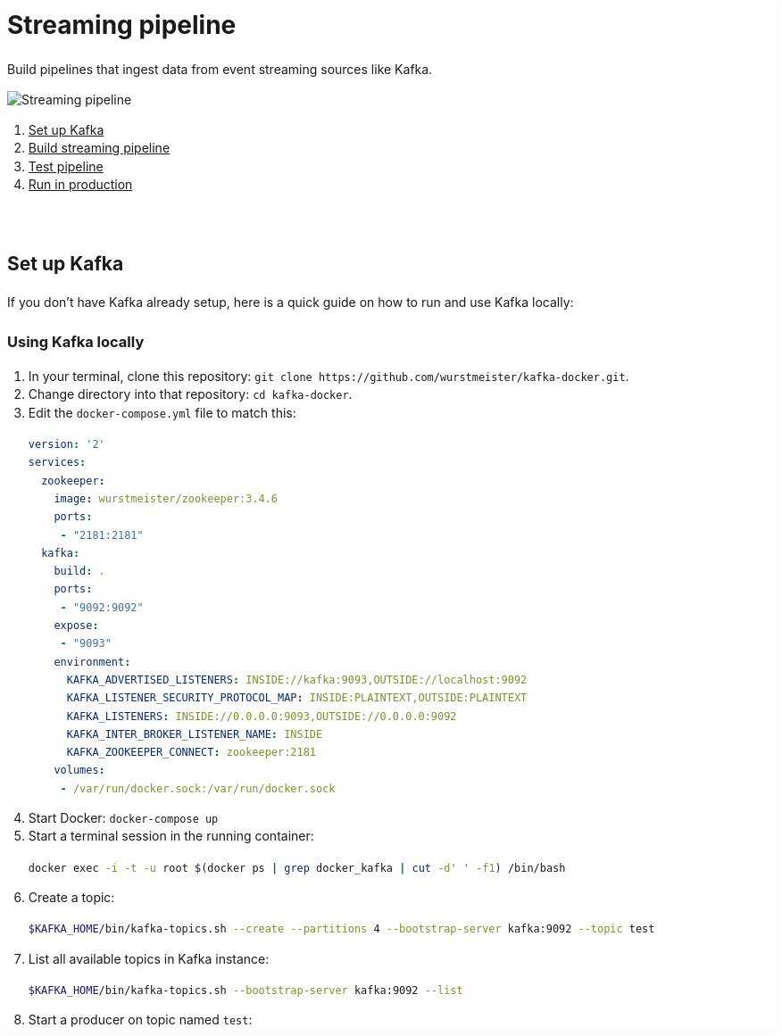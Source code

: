 #  Streaming pipeline

Build pipelines that ingest data from event streaming sources like Kafka.

<img
  alt="Streaming pipeline"
  src="https://c.tenor.com/sezVCSw-n7sAAAAC/waterfall-stream.gif"
/>

1. [Set up Kafka](#set-up-kafka)
1. [Build streaming pipeline](#build-streaming-pipeline)
1. [Test pipeline](#test-pipeline)
1. [Run in production](#run-in-production)

<br />

## Set up Kafka

If you don’t have Kafka already setup, here is a quick guide on how to run and use Kafka locally:

### Using Kafka locally

1. In your terminal, clone this repository: `git clone https://github.com/wurstmeister/kafka-docker.git`.
1. Change directory into that repository: `cd kafka-docker`.
1. Edit the `docker-compose.yml` file to match this:
    ```yaml
    version: '2'
    services:
      zookeeper:
        image: wurstmeister/zookeeper:3.4.6
        ports:
         - "2181:2181"
      kafka:
        build: .
        ports:
         - "9092:9092"
        expose:
         - "9093"
        environment:
          KAFKA_ADVERTISED_LISTENERS: INSIDE://kafka:9093,OUTSIDE://localhost:9092
          KAFKA_LISTENER_SECURITY_PROTOCOL_MAP: INSIDE:PLAINTEXT,OUTSIDE:PLAINTEXT
          KAFKA_LISTENERS: INSIDE://0.0.0.0:9093,OUTSIDE://0.0.0.0:9092
          KAFKA_INTER_BROKER_LISTENER_NAME: INSIDE
          KAFKA_ZOOKEEPER_CONNECT: zookeeper:2181
        volumes:
         - /var/run/docker.sock:/var/run/docker.sock
    ```
1. Start Docker: `docker-compose up`
1. Start a terminal session in the running container:
    ```bash
    docker exec -i -t -u root $(docker ps | grep docker_kafka | cut -d' ' -f1) /bin/bash
    ```
1. Create a topic:
    ```bash
    $KAFKA_HOME/bin/kafka-topics.sh --create --partitions 4 --bootstrap-server kafka:9092 --topic test
    ```
1. List all available topics in Kafka instance:
    ```bash
    $KAFKA_HOME/bin/kafka-topics.sh --bootstrap-server kafka:9092 --list
    ```
1. Start a producer on topic named `test`:
    ```bash
